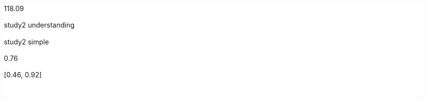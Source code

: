 </tr>

<tr>

<td style="text-align:right;">

118.09

</td>

<td style="text-align:left;">

study2 understanding

</td>

<td style="text-align:left;">

study2 simple

</td>

<td style="text-align:right;">

0.76

</td>

<td style="text-align:left;">

\[0.46, 0.92\]

</td>

<td style="text-align:left;">

<svg xmlns="http://www.w3.org/2000/svg" xmlns:xlink="http://www.w3.org/1999/xlink" class="svglite" width="48.00pt" height="12.00pt" viewbox="0 0 48.00 12.00">

<defs>

<style type="text/css">
    .svglite line, .svglite polyline, .svglite polygon, .svglite path, .svglite rect, .svglite circle {
      fill: none;
      stroke: #000000;
      stroke-linecap: round;
      stroke-linejoin: round;
      stroke-miterlimit: 10.00;
    }
  </style>

</defs><rect width="100%" height="100%" style="stroke: none; fill: none;"></rect><defs><clippath id="cpMC4wMHw0OC4wMHwwLjAwfDEyLjAw"><rect x="0.00" y="0.00" width="48.00" height="12.00"></rect></clippath></defs><g clip-path="url(#cpMC4wMHw0OC4wMHwwLjAwfDEyLjAw)">
</g><defs><clippath id="cpMC4wMHw0OC4wMHwyLjg4fDEyLjAw"><rect x="0.00" y="2.88" width="48.00" height="9.12"></rect></clippath></defs><g clip-path="url(#cpMC4wMHw0OC4wMHwyLjg4fDEyLjAw)"><rect x="38.86" y="6.94" width="1.00" height="1.00" style="stroke-width: 0.75; stroke: none; fill: #000000;"></rect><line x1="32.52" y1="7.44" x2="43.23" y2="7.44" style="stroke-width: 0.75;"></line><polyline points="32.52,5.04 32.52,7.44 32.52,9.84 " style="stroke-width: 0.75;"></polyline><polyline points="43.23,9.84 43.23,7.44 43.23,5.04 " style="stroke-width: 0.75;"></polyline><polygon points="38.01,8.79 40.71,8.79 40.71,6.09 38.01,6.09 " style="stroke-width: 0.75; stroke: none; fill: #FF0000;"></polygon><line x1="21.59" y1="12.00" x2="21.59" y2="2.88" style="stroke-width: 0.75; stroke-dasharray: 1.00,3.00;"></line></g>
